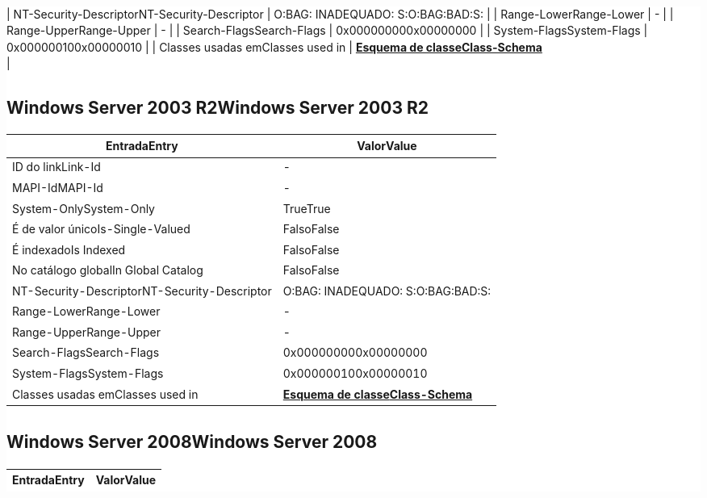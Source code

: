 | <span data-ttu-id="78efa-191">NT-Security-Descriptor</span><span class="sxs-lookup"><span data-stu-id="78efa-191">NT-Security-Descriptor</span></span> | <span data-ttu-id="78efa-192">O:BAG: INADEQUADO: S:</span><span class="sxs-lookup"><span data-stu-id="78efa-192">O:BAG:BAD:S:</span></span>                                     |
| <span data-ttu-id="78efa-193">Range-Lower</span><span class="sxs-lookup"><span data-stu-id="78efa-193">Range-Lower</span></span>            | \-                                               |
| <span data-ttu-id="78efa-194">Range-Upper</span><span class="sxs-lookup"><span data-stu-id="78efa-194">Range-Upper</span></span>            | \-                                               |
| <span data-ttu-id="78efa-195">Search-Flags</span><span class="sxs-lookup"><span data-stu-id="78efa-195">Search-Flags</span></span>           | <span data-ttu-id="78efa-196">0x00000000</span><span class="sxs-lookup"><span data-stu-id="78efa-196">0x00000000</span></span>                                       |
| <span data-ttu-id="78efa-197">System-Flags</span><span class="sxs-lookup"><span data-stu-id="78efa-197">System-Flags</span></span>           | <span data-ttu-id="78efa-198">0x00000010</span><span class="sxs-lookup"><span data-stu-id="78efa-198">0x00000010</span></span>                                       |
| <span data-ttu-id="78efa-199">Classes usadas em</span><span class="sxs-lookup"><span data-stu-id="78efa-199">Classes used in</span></span>        | [<span data-ttu-id="78efa-200">**Esquema de classe**</span><span class="sxs-lookup"><span data-stu-id="78efa-200">**Class-Schema**</span></span>](c-classschema.md)<br/> |



## <a name="windows-server-2003-r2"></a><span data-ttu-id="78efa-201">Windows Server 2003 R2</span><span class="sxs-lookup"><span data-stu-id="78efa-201">Windows Server 2003 R2</span></span>



| <span data-ttu-id="78efa-202">Entrada</span><span class="sxs-lookup"><span data-stu-id="78efa-202">Entry</span></span> | <span data-ttu-id="78efa-203">Valor</span><span class="sxs-lookup"><span data-stu-id="78efa-203">Value</span></span> |
|------------------------|--------------------------------------------------|
| <span data-ttu-id="78efa-204">ID do link</span><span class="sxs-lookup"><span data-stu-id="78efa-204">Link-Id</span></span>                | \-                                               |
| <span data-ttu-id="78efa-205">MAPI-Id</span><span class="sxs-lookup"><span data-stu-id="78efa-205">MAPI-Id</span></span>                | \-                                               |
| <span data-ttu-id="78efa-206">System-Only</span><span class="sxs-lookup"><span data-stu-id="78efa-206">System-Only</span></span>            | <span data-ttu-id="78efa-207">True</span><span class="sxs-lookup"><span data-stu-id="78efa-207">True</span></span>                                             |
| <span data-ttu-id="78efa-208">É de valor único</span><span class="sxs-lookup"><span data-stu-id="78efa-208">Is-Single-Valued</span></span>       | <span data-ttu-id="78efa-209">Falso</span><span class="sxs-lookup"><span data-stu-id="78efa-209">False</span></span>                                            |
| <span data-ttu-id="78efa-210">É indexado</span><span class="sxs-lookup"><span data-stu-id="78efa-210">Is Indexed</span></span>             | <span data-ttu-id="78efa-211">Falso</span><span class="sxs-lookup"><span data-stu-id="78efa-211">False</span></span>                                            |
| <span data-ttu-id="78efa-212">No catálogo global</span><span class="sxs-lookup"><span data-stu-id="78efa-212">In Global Catalog</span></span>      | <span data-ttu-id="78efa-213">Falso</span><span class="sxs-lookup"><span data-stu-id="78efa-213">False</span></span>                                            |
| <span data-ttu-id="78efa-214">NT-Security-Descriptor</span><span class="sxs-lookup"><span data-stu-id="78efa-214">NT-Security-Descriptor</span></span> | <span data-ttu-id="78efa-215">O:BAG: INADEQUADO: S:</span><span class="sxs-lookup"><span data-stu-id="78efa-215">O:BAG:BAD:S:</span></span>                                     |
| <span data-ttu-id="78efa-216">Range-Lower</span><span class="sxs-lookup"><span data-stu-id="78efa-216">Range-Lower</span></span>            | \-                                               |
| <span data-ttu-id="78efa-217">Range-Upper</span><span class="sxs-lookup"><span data-stu-id="78efa-217">Range-Upper</span></span>            | \-                                               |
| <span data-ttu-id="78efa-218">Search-Flags</span><span class="sxs-lookup"><span data-stu-id="78efa-218">Search-Flags</span></span>           | <span data-ttu-id="78efa-219">0x00000000</span><span class="sxs-lookup"><span data-stu-id="78efa-219">0x00000000</span></span>                                       |
| <span data-ttu-id="78efa-220">System-Flags</span><span class="sxs-lookup"><span data-stu-id="78efa-220">System-Flags</span></span>           | <span data-ttu-id="78efa-221">0x00000010</span><span class="sxs-lookup"><span data-stu-id="78efa-221">0x00000010</span></span>                                       |
| <span data-ttu-id="78efa-222">Classes usadas em</span><span class="sxs-lookup"><span data-stu-id="78efa-222">Classes used in</span></span>        | [<span data-ttu-id="78efa-223">**Esquema de classe**</span><span class="sxs-lookup"><span data-stu-id="78efa-223">**Class-Schema**</span></span>](c-classschema.md)<br/> |



## <a name="windows-server-2008"></a><span data-ttu-id="78efa-224">Windows Server 2008</span><span class="sxs-lookup"><span data-stu-id="78efa-224">Windows Server 2008</span></span>



| <span data-ttu-id="78efa-225">Entrada</span><span class="sxs-lookup"><span data-stu-id="78efa-225">Entry</span></span> | <span data-ttu-id="78efa-226">Valor</span><span class="sxs-lookup"><span data-stu-id="78efa-226">Value</span></span> |
|------------------------|--------------------------------------------------|